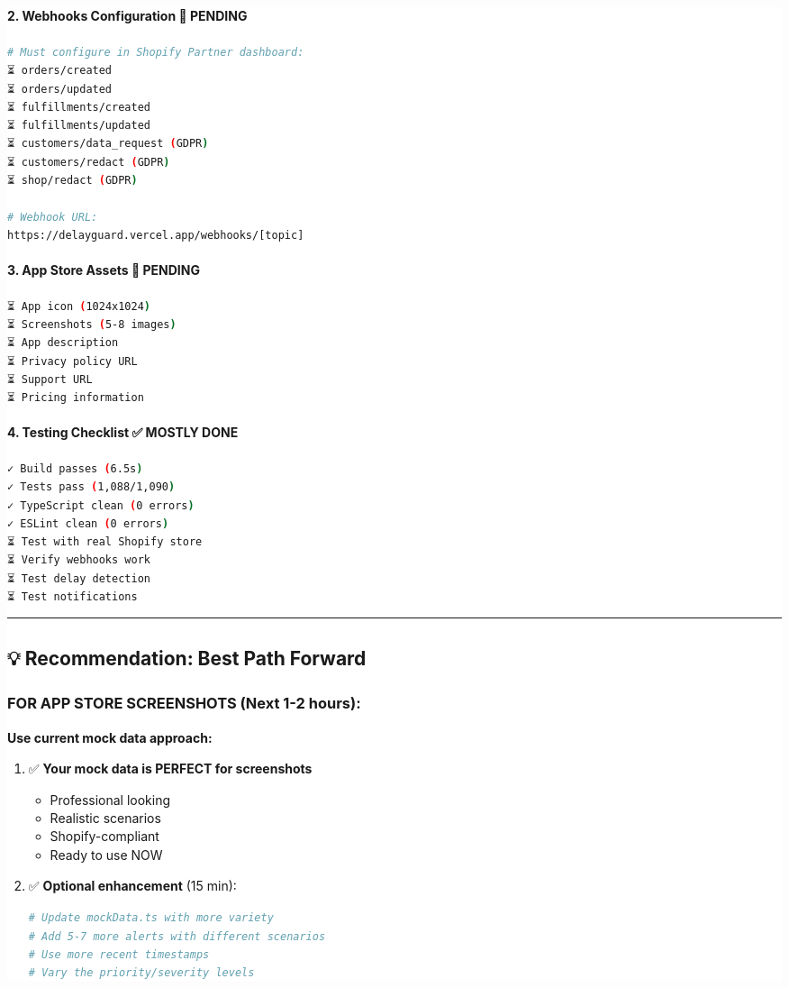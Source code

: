 #### 2. Webhooks Configuration 🔄 PENDING
```bash
# Must configure in Shopify Partner dashboard:
⏳ orders/created
⏳ orders/updated
⏳ fulfillments/created
⏳ fulfillments/updated
⏳ customers/data_request (GDPR)
⏳ customers/redact (GDPR)
⏳ shop/redact (GDPR)

# Webhook URL:
https://delayguard.vercel.app/webhooks/[topic]
```

#### 3. App Store Assets 🔄 PENDING
```bash
⏳ App icon (1024x1024)
⏳ Screenshots (5-8 images)
⏳ App description
⏳ Privacy policy URL
⏳ Support URL
⏳ Pricing information
```

#### 4. Testing Checklist ✅ MOSTLY DONE
```bash
✓ Build passes (6.5s)
✓ Tests pass (1,088/1,090)
✓ TypeScript clean (0 errors)
✓ ESLint clean (0 errors)
⏳ Test with real Shopify store
⏳ Verify webhooks work
⏳ Test delay detection
⏳ Test notifications
```

---

## 💡 Recommendation: Best Path Forward

### FOR APP STORE SCREENSHOTS (Next 1-2 hours):

**Use current mock data approach:**

1. ✅ **Your mock data is PERFECT for screenshots**
   - Professional looking
   - Realistic scenarios
   - Shopify-compliant
   - Ready to use NOW

2. ✅ **Optional enhancement** (15 min):
   ```bash
   # Update mockData.ts with more variety
   # Add 5-7 more alerts with different scenarios
   # Use more recent timestamps
   # Vary the priority/severity levels
   ```
